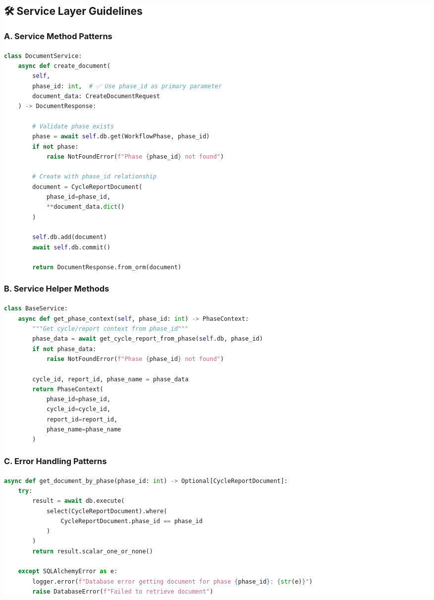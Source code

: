 ## 🛠️ **Service Layer Guidelines**

### **A. Service Method Patterns**

```python
class DocumentService:
    async def create_document(
        self, 
        phase_id: int,  # ✅ Use phase_id as primary parameter
        document_data: CreateDocumentRequest
    ) -> DocumentResponse:
        
        # Validate phase exists
        phase = await self.db.get(WorkflowPhase, phase_id)
        if not phase:
            raise NotFoundError(f"Phase {phase_id} not found")
        
        # Create with phase_id relationship
        document = CycleReportDocument(
            phase_id=phase_id,
            **document_data.dict()
        )
        
        self.db.add(document)
        await self.db.commit()
        
        return DocumentResponse.from_orm(document)
```

### **B. Service Helper Methods**

```python
class BaseService:
    async def get_phase_context(self, phase_id: int) -> PhaseContext:
        """Get cycle/report context from phase_id"""
        phase_data = await get_cycle_report_from_phase(self.db, phase_id)
        if not phase_data:
            raise NotFoundError(f"Phase {phase_id} not found")
        
        cycle_id, report_id, phase_name = phase_data
        return PhaseContext(
            phase_id=phase_id,
            cycle_id=cycle_id,
            report_id=report_id,
            phase_name=phase_name
        )
```

### **C. Error Handling Patterns**

```python
async def get_document_by_phase(phase_id: int) -> Optional[CycleReportDocument]:
    try:
        result = await db.execute(
            select(CycleReportDocument).where(
                CycleReportDocument.phase_id == phase_id
            )
        )
        return result.scalar_one_or_none()
        
    except SQLAlchemyError as e:
        logger.error(f"Database error getting document for phase {phase_id}: {str(e)}")
        raise DatabaseError(f"Failed to retrieve document")
```
